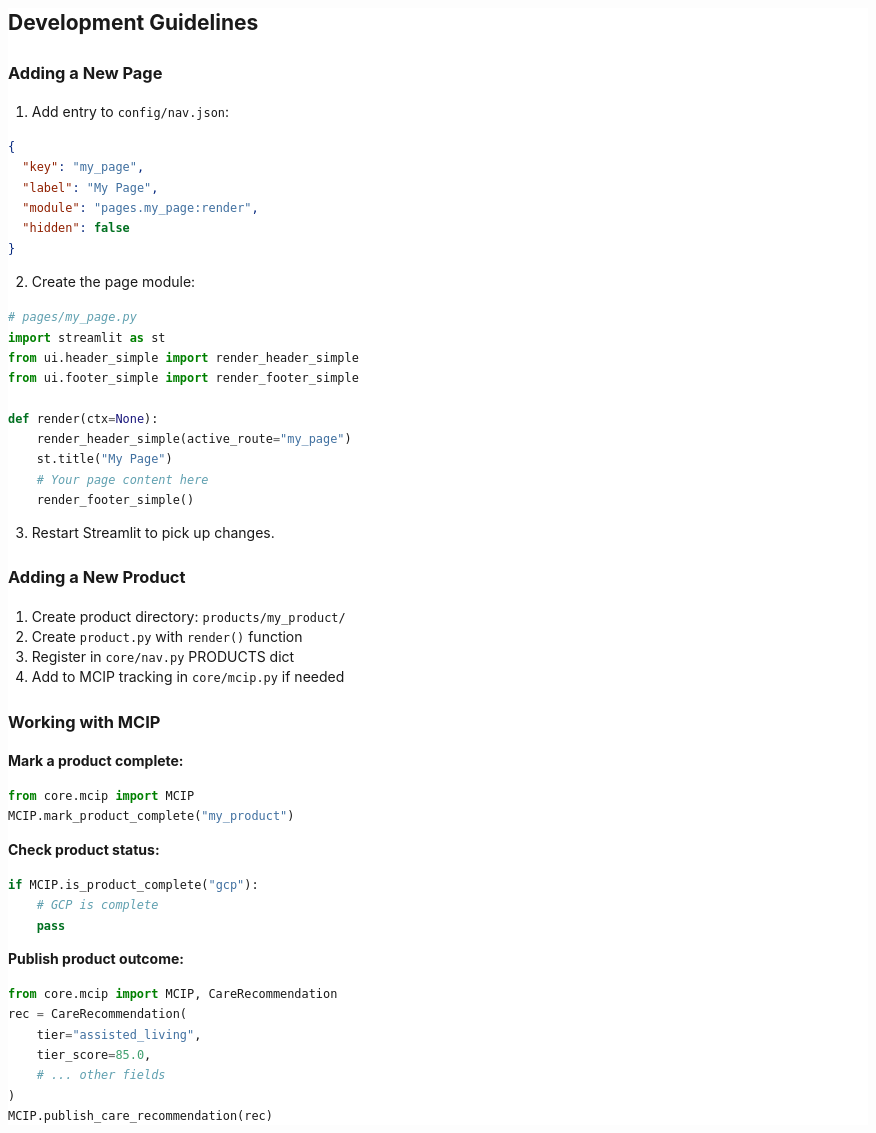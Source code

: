 ## Development Guidelines

### Adding a New Page

1. Add entry to `config/nav.json`:
```json
{
  "key": "my_page",
  "label": "My Page",
  "module": "pages.my_page:render",
  "hidden": false
}
```

2. Create the page module:
```python
# pages/my_page.py
import streamlit as st
from ui.header_simple import render_header_simple
from ui.footer_simple import render_footer_simple

def render(ctx=None):
    render_header_simple(active_route="my_page")
    st.title("My Page")
    # Your page content here
    render_footer_simple()
```

3. Restart Streamlit to pick up changes.

### Adding a New Product

1. Create product directory: `products/my_product/`
2. Create `product.py` with `render()` function
3. Register in `core/nav.py` PRODUCTS dict
4. Add to MCIP tracking in `core/mcip.py` if needed

### Working with MCIP

**Mark a product complete:**
```python
from core.mcip import MCIP
MCIP.mark_product_complete("my_product")
```

**Check product status:**
```python
if MCIP.is_product_complete("gcp"):
    # GCP is complete
    pass
```

**Publish product outcome:**
```python
from core.mcip import MCIP, CareRecommendation
rec = CareRecommendation(
    tier="assisted_living",
    tier_score=85.0,
    # ... other fields
)
MCIP.publish_care_recommendation(rec)
```
